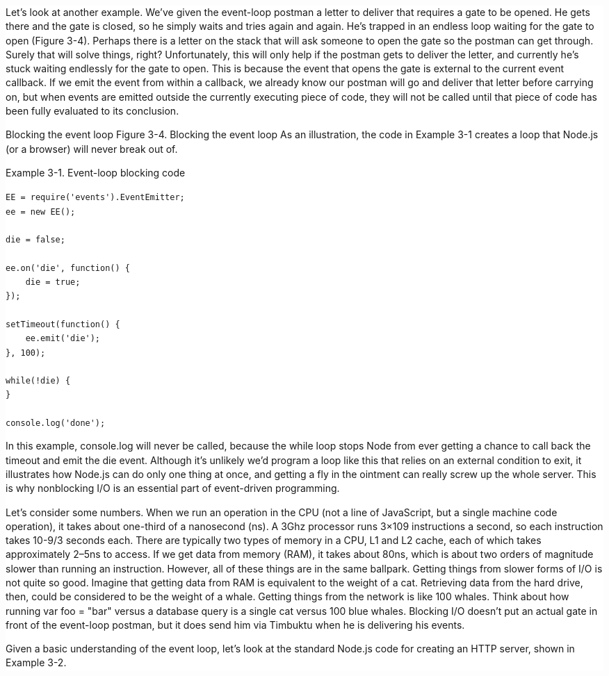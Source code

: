 Let’s look at another example. We’ve given the event-loop postman a letter to deliver that requires a gate to be opened. He gets there and the gate is closed, so he simply waits and tries again and again. He’s trapped in an endless loop waiting for the gate to open (Figure 3-4). Perhaps there is a letter on the stack that will ask someone to open the gate so the postman can get through. Surely that will solve things, right? Unfortunately, this will only help if the postman gets to deliver the letter, and currently he’s stuck waiting endlessly for the gate to open. This is because the event that opens the gate is external to the current event callback. If we emit the event from within a callback, we already know our postman will go and deliver that letter before carrying on, but when events are emitted outside the currently executing piece of code, they will not be called until that piece of code has been fully evaluated to its conclusion.

Blocking the event loop
Figure 3-4. Blocking the event loop
As an illustration, the code in Example 3-1 creates a loop that Node.js (or a browser) will never break out of.

Example 3-1. Event-loop blocking code

	EE = require('events').EventEmitter;
	ee = new EE();

	die = false;

	ee.on('die', function() {
	    die = true;
	});

	setTimeout(function() {
	    ee.emit('die');
	}, 100);

	while(!die) {
	}

	console.log('done');

In this example, console.log will never be called, because the while loop stops Node from ever getting a chance to call back the timeout and emit the die event. Although it’s unlikely we’d program a loop like this that relies on an external condition to exit, it illustrates how Node.js can do only one thing at once, and getting a fly in the ointment can really screw up the whole server. This is why nonblocking I/O is an essential part of event-driven programming.

Let’s consider some numbers. When we run an operation in the CPU (not a line of JavaScript, but a single machine code operation), it takes about one-third of a nanosecond (ns). A 3Ghz processor runs 3×109 instructions a second, so each instruction takes 10-9/3 seconds each. There are typically two types of memory in a CPU, L1 and L2 cache, each of which takes approximately 2–5ns to access. If we get data from memory (RAM), it takes about 80ns, which is about two orders of magnitude slower than running an instruction. However, all of these things are in the same ballpark. Getting things from slower forms of I/O is not quite so good. Imagine that getting data from RAM is equivalent to the weight of a cat. Retrieving data from the hard drive, then, could be considered to be the weight of a whale. Getting things from the network is like 100 whales. Think about how running var foo = "bar" versus a database query is a single cat versus 100 blue whales. Blocking I/O doesn’t put an actual gate in front of the event-loop postman, but it does send him via Timbuktu when he is delivering his events.

Given a basic understanding of the event loop, let’s look at the standard Node.js code for creating an HTTP server, shown in Example 3-2.
